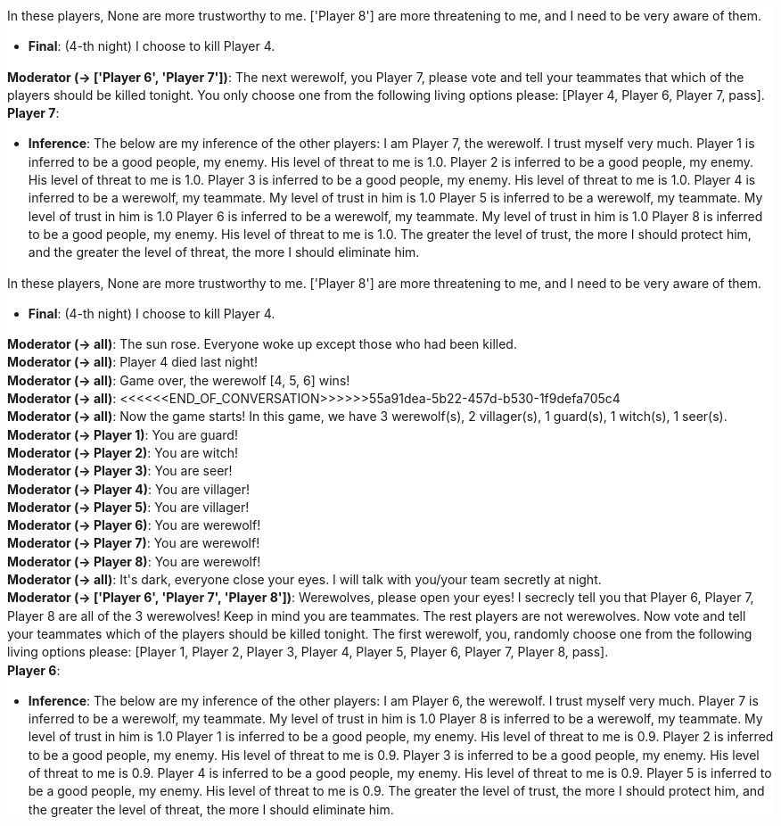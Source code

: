 In these players, None are more trustworthy to me. ['Player 8'] are more threatening to me, and I need to be very aware of them.  
- **Final**: (4-th night) I choose to kill Player 4.  

**Moderator (-> ['Player 6', 'Player 7'])**: The next werewolf, you Player 7, please vote and tell your teammates that which of the players should be killed tonight. You only choose one from the following living options please: [Player 4, Player 6, Player 7, pass].   
**Player 7**:  
- **Inference**: 
The below are my inference of the other players:
I am Player 7, the werewolf. I trust myself very much.
Player 1 is inferred to be a good people, my enemy. His level of threat to me is 1.0.
Player 2 is inferred to be a good people, my enemy. His level of threat to me is 1.0.
Player 3 is inferred to be a good people, my enemy. His level of threat to me is 1.0.
Player 4 is inferred to be a werewolf, my teammate. My level of trust in him is 1.0
Player 5 is inferred to be a werewolf, my teammate. My level of trust in him is 1.0
Player 6 is inferred to be a werewolf, my teammate. My level of trust in him is 1.0
Player 8 is inferred to be a good people, my enemy. His level of threat to me is 1.0.
The greater the level of trust, the more I should protect him, and the greater the level of threat, the more I should eliminate him.

In these players, None are more trustworthy to me. ['Player 8'] are more threatening to me, and I need to be very aware of them.  
- **Final**: (4-th night) I choose to kill Player 4.  

**Moderator (-> all)**: The sun rose. Everyone woke up except those who had been killed.  
**Moderator (-> all)**: Player 4 died last night!  
**Moderator (-> all)**: Game over, the werewolf [4, 5, 6] wins!  
**Moderator (-> all)**: <<<<<<END_OF_CONVERSATION>>>>>>55a91dea-5b22-457d-b530-1f9defa705c4  
**Moderator (-> all)**: Now the game starts! In this game, we have 3 werewolf(s), 2 villager(s), 1 guard(s), 1 witch(s), 1 seer(s).  
**Moderator (-> Player 1)**: You are guard!  
**Moderator (-> Player 2)**: You are witch!  
**Moderator (-> Player 3)**: You are seer!  
**Moderator (-> Player 4)**: You are villager!  
**Moderator (-> Player 5)**: You are villager!  
**Moderator (-> Player 6)**: You are werewolf!  
**Moderator (-> Player 7)**: You are werewolf!  
**Moderator (-> Player 8)**: You are werewolf!  
**Moderator (-> all)**: It's dark, everyone close your eyes. I will talk with you/your team secretly at night.  
**Moderator (-> ['Player 6', 'Player 7', 'Player 8'])**: Werewolves, please open your eyes! I secrecly tell you that Player 6, Player 7, Player 8 are all of the 3 werewolves! Keep in mind you are teammates. The rest players are not werewolves. Now vote and tell your teammates which of the players should be killed tonight. The first werewolf, you, randomly choose one from the following living options please: [Player 1, Player 2, Player 3, Player 4, Player 5, Player 6, Player 7, Player 8, pass].   
**Player 6**:  
- **Inference**: 
The below are my inference of the other players:
I am Player 6, the werewolf. I trust myself very much.
Player 7 is inferred to be a werewolf, my teammate. My level of trust in him is 1.0
Player 8 is inferred to be a werewolf, my teammate. My level of trust in him is 1.0
Player 1 is inferred to be a good people, my enemy. His level of threat to me is 0.9.
Player 2 is inferred to be a good people, my enemy. His level of threat to me is 0.9.
Player 3 is inferred to be a good people, my enemy. His level of threat to me is 0.9.
Player 4 is inferred to be a good people, my enemy. His level of threat to me is 0.9.
Player 5 is inferred to be a good people, my enemy. His level of threat to me is 0.9.
The greater the level of trust, the more I should protect him, and the greater the level of threat, the more I should eliminate him.
